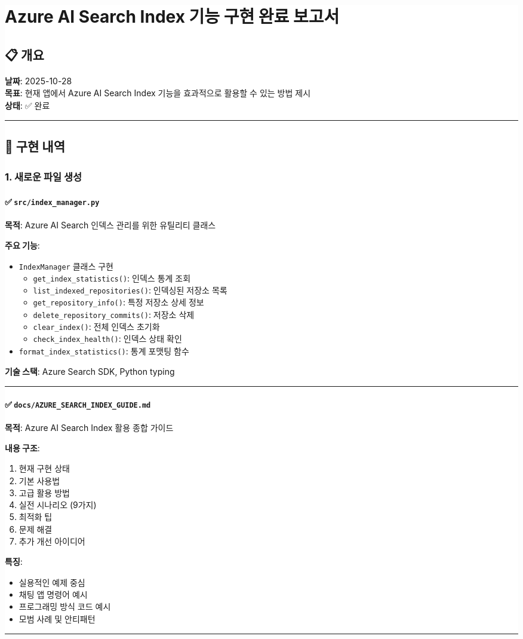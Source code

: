 # Azure AI Search Index 기능 구현 완료 보고서

## 📋 개요

**날짜**: 2025-10-28  
**목표**: 현재 앱에서 Azure AI Search Index 기능을 효과적으로 활용할 수 있는 방법 제시  
**상태**: ✅ 완료

---

## 🎯 구현 내역

### 1. 새로운 파일 생성

#### ✅ `src/index_manager.py`
**목적**: Azure AI Search 인덱스 관리를 위한 유틸리티 클래스

**주요 기능**:
- `IndexManager` 클래스 구현
  - `get_index_statistics()`: 인덱스 통계 조회
  - `list_indexed_repositories()`: 인덱싱된 저장소 목록
  - `get_repository_info()`: 특정 저장소 상세 정보
  - `delete_repository_commits()`: 저장소 삭제
  - `clear_index()`: 전체 인덱스 초기화
  - `check_index_health()`: 인덱스 상태 확인
- `format_index_statistics()`: 통계 포맷팅 함수

**기술 스택**: Azure Search SDK, Python typing

---

#### ✅ `docs/AZURE_SEARCH_INDEX_GUIDE.md`
**목적**: Azure AI Search Index 활용 종합 가이드

**내용 구조**:
1. 현재 구현 상태
2. 기본 사용법
3. 고급 활용 방법
4. 실전 시나리오 (9가지)
5. 최적화 팁
6. 문제 해결
7. 추가 개선 아이디어

**특징**:
- 실용적인 예제 중심
- 채팅 앱 명령어 예시
- 프로그래밍 방식 코드 예시
- 모범 사례 및 안티패턴

---
